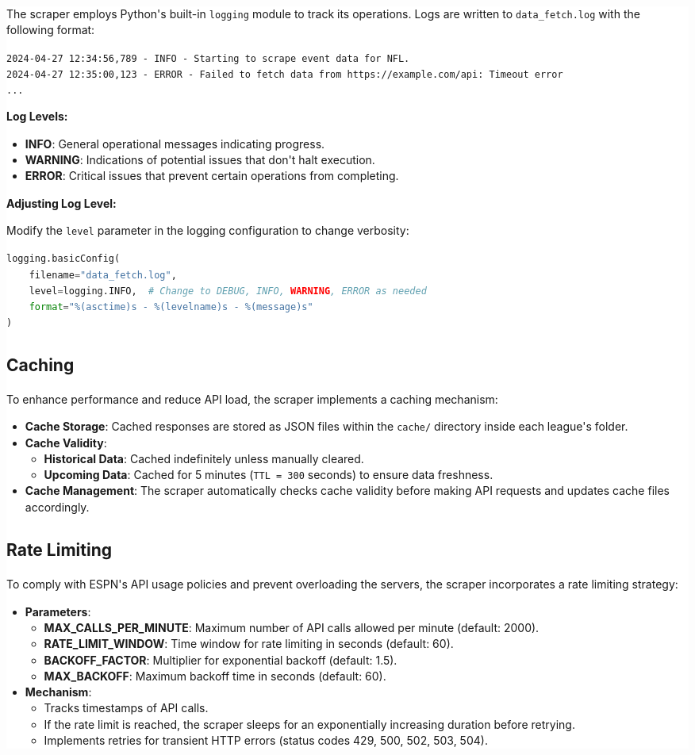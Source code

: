 The scraper employs Python's built-in `logging` module to track its operations. Logs are written to `data_fetch.log` with the following format:

```
2024-04-27 12:34:56,789 - INFO - Starting to scrape event data for NFL.
2024-04-27 12:35:00,123 - ERROR - Failed to fetch data from https://example.com/api: Timeout error
...
```

**Log Levels:**

- **INFO**: General operational messages indicating progress.
- **WARNING**: Indications of potential issues that don't halt execution.
- **ERROR**: Critical issues that prevent certain operations from completing.

**Adjusting Log Level:**

Modify the `level` parameter in the logging configuration to change verbosity:

```python
logging.basicConfig(
    filename="data_fetch.log",
    level=logging.INFO,  # Change to DEBUG, INFO, WARNING, ERROR as needed
    format="%(asctime)s - %(levelname)s - %(message)s"
)
```

## Caching

To enhance performance and reduce API load, the scraper implements a caching mechanism:

- **Cache Storage**: Cached responses are stored as JSON files within the `cache/` directory inside each league's folder.
- **Cache Validity**:
  - **Historical Data**: Cached indefinitely unless manually cleared.
  - **Upcoming Data**: Cached for 5 minutes (`TTL = 300` seconds) to ensure data freshness.
- **Cache Management**: The scraper automatically checks cache validity before making API requests and updates cache files accordingly.

## Rate Limiting

To comply with ESPN's API usage policies and prevent overloading the servers, the scraper incorporates a rate limiting strategy:

- **Parameters**:
  - **MAX_CALLS_PER_MINUTE**: Maximum number of API calls allowed per minute (default: 2000).
  - **RATE_LIMIT_WINDOW**: Time window for rate limiting in seconds (default: 60).
  - **BACKOFF_FACTOR**: Multiplier for exponential backoff (default: 1.5).
  - **MAX_BACKOFF**: Maximum backoff time in seconds (default: 60).
- **Mechanism**:
  - Tracks timestamps of API calls.
  - If the rate limit is reached, the scraper sleeps for an exponentially increasing duration before retrying.
  - Implements retries for transient HTTP errors (status codes 429, 500, 502, 503, 504).
